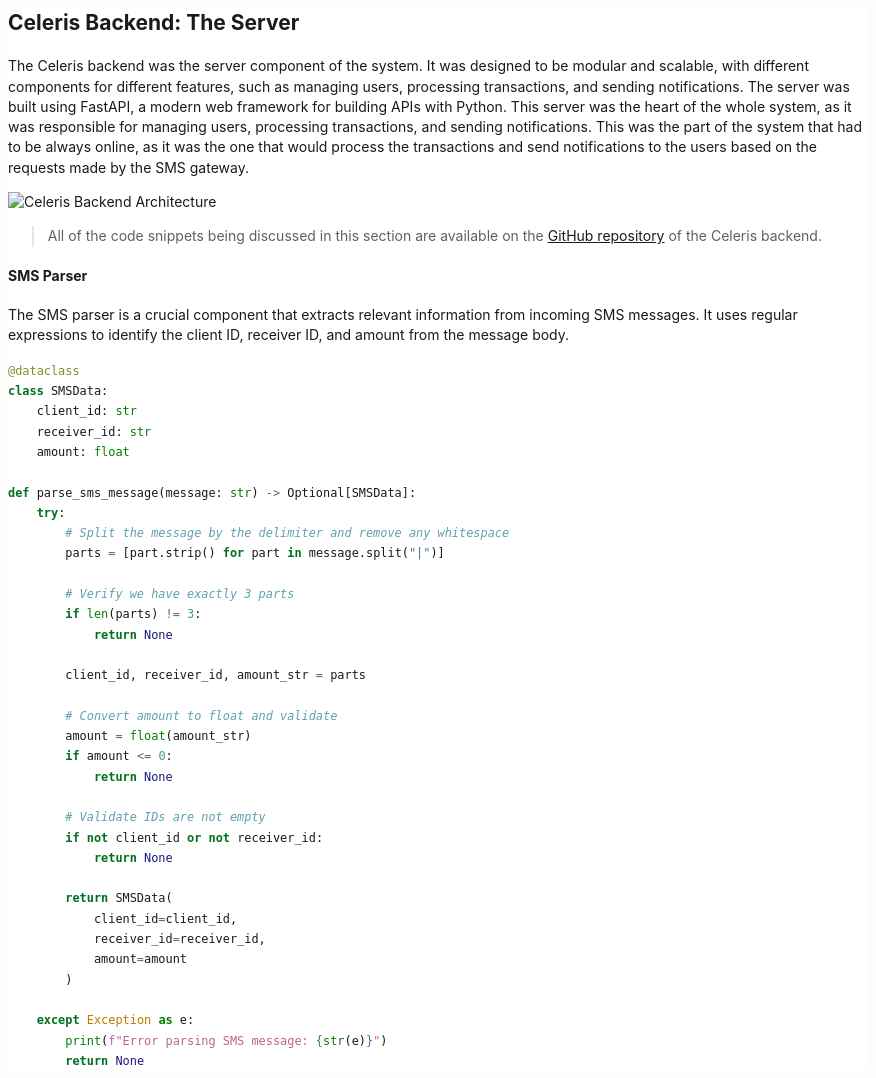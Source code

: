 ## Celeris Backend: The Server

The Celeris backend was the server component of the system. It was designed to be modular and scalable, with different components for different features, such as managing users, processing transactions, and sending notifications. The server was built using FastAPI, a modern web framework for building APIs with Python. This server was the heart of the whole system, as it was responsible for managing users, processing transactions, and sending notifications. This was the part of the system that had to be always online, as it was the one that would process the transactions and send notifications to the users based on the requests made by the SMS gateway.

![Celeris Backend Architecture](/blog-assets/celeris/upi_server.jpg)

> All of the code snippets being discussed in this section are available on the [GitHub repository](https://github.com/celeris-schnell/backend) of the Celeris backend.

#### SMS Parser

The SMS parser is a crucial component that extracts relevant information from incoming SMS messages. It uses regular expressions to identify the client ID, receiver ID, and amount from the message body.

```python
@dataclass
class SMSData:
    client_id: str
    receiver_id: str
    amount: float

def parse_sms_message(message: str) -> Optional[SMSData]:
    try:
        # Split the message by the delimiter and remove any whitespace
        parts = [part.strip() for part in message.split("|")]

        # Verify we have exactly 3 parts
        if len(parts) != 3:
            return None

        client_id, receiver_id, amount_str = parts

        # Convert amount to float and validate
        amount = float(amount_str)
        if amount <= 0:
            return None

        # Validate IDs are not empty
        if not client_id or not receiver_id:
            return None

        return SMSData(
            client_id=client_id,
            receiver_id=receiver_id,
            amount=amount
        )

    except Exception as e:
        print(f"Error parsing SMS message: {str(e)}")
        return None
```
